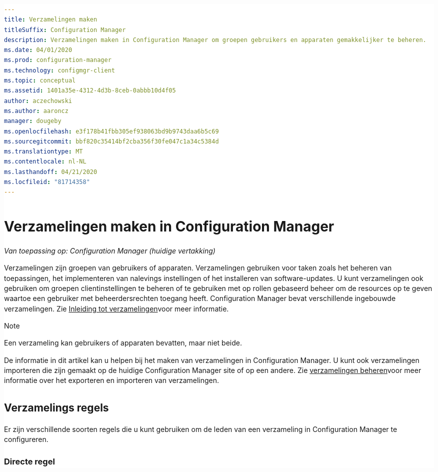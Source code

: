 ```yaml
---
title: Verzamelingen maken
titleSuffix: Configuration Manager
description: Verzamelingen maken in Configuration Manager om groepen gebruikers en apparaten gemakkelijker te beheren.
ms.date: 04/01/2020
ms.prod: configuration-manager
ms.technology: configmgr-client
ms.topic: conceptual
ms.assetid: 1401a35e-4312-4d3b-8ceb-0abbb10d4f05
author: aczechowski
ms.author: aaroncz
manager: dougeby
ms.openlocfilehash: e3f178b41fbb305ef938063bd9b9743daa6b5c69
ms.sourcegitcommit: bbf820c35414bf2cba356f30fe047c1a34c5384d
ms.translationtype: MT
ms.contentlocale: nl-NL
ms.lasthandoff: 04/21/2020
ms.locfileid: "81714358"
---
```

# <a name="how-to-create-collections-in-configuration-manager"></a>Verzamelingen maken in Configuration Manager

*Van toepassing op: Configuration Manager (huidige vertakking)*

Verzamelingen zijn groepen van gebruikers of apparaten. Verzamelingen gebruiken voor taken zoals het beheren van toepassingen, het implementeren van nalevings instellingen of het installeren van software-updates. U kunt verzamelingen ook gebruiken om groepen clientinstellingen te beheren of te gebruiken met op rollen gebaseerd beheer om de resources op te geven waartoe een gebruiker met beheerdersrechten toegang heeft. Configuration Manager bevat verschillende ingebouwde verzamelingen. Zie [Inleiding tot verzamelingen](introduction-to-collections.md)voor meer informatie.  

> [!NOTE]  
> Een verzameling kan gebruikers of apparaten bevatten, maar niet beide.  


De informatie in dit artikel kan u helpen bij het maken van verzamelingen in Configuration Manager. U kunt ook verzamelingen importeren die zijn gemaakt op de huidige Configuration Manager site of op een andere. Zie [verzamelingen beheren](manage-collections.md)voor meer informatie over het exporteren en importeren van verzamelingen.  


## <a name="collection-rules"></a>Verzamelings regels

Er zijn verschillende soorten regels die u kunt gebruiken om de leden van een verzameling in Configuration Manager te configureren.  


### <a name="direct-rule"></a>Directe regel
